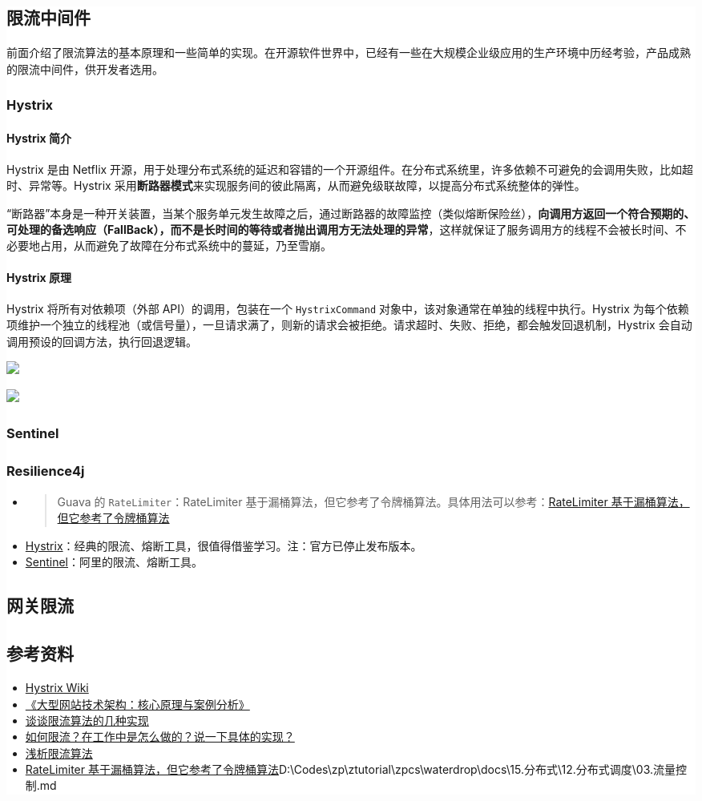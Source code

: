 ## 限流中间件

前面介绍了限流算法的基本原理和一些简单的实现。在开源软件世界中，已经有一些在大规模企业级应用的生产环境中历经考验，产品成熟的限流中间件，供开发者选用。

### Hystrix

#### Hystrix 简介

Hystrix 是由 Netflix 开源，用于处理分布式系统的延迟和容错的一个开源组件。在分布式系统里，许多依赖不可避免的会调用失败，比如超时、异常等。Hystrix 采用**断路器模式**来实现服务间的彼此隔离，从而避免级联故障，以提高分布式系统整体的弹性。

“断路器”本身是一种开关装置，当某个服务单元发生故障之后，通过断路器的故障监控（类似熔断保险丝），**向调用方返回一个符合预期的、可处理的备选响应（FallBack），而不是长时间的等待或者抛出调用方无法处理的异常**，这样就保证了服务调用方的线程不会被长时间、不必要地占用，从而避免了故障在分布式系统中的蔓延，乃至雪崩。

#### Hystrix 原理

Hystrix 将所有对依赖项（外部 API）的调用，包装在一个 `HystrixCommand` 对象中，该对象通常在单独的线程中执行。Hystrix 为每个依赖项维护一个独立的线程池（或信号量），一旦请求满了，则新的请求会被拒绝。请求超时、失败、拒绝，都会触发回退机制，Hystrix 会自动调用预设的回调方法，执行回退逻辑。

![](https://raw.githubusercontent.com/dunwu/images/master/snap/202401280933607.png)

![](https://raw.githubusercontent.com/dunwu/images/master/snap/202401281540696.png)

### Sentinel

### Resilience4j

- > Guava 的 `RateLimiter`：RateLimiter 基于漏桶算法，但它参考了令牌桶算法。具体用法可以参考：[RateLimiter 基于漏桶算法，但它参考了令牌桶算法](https://blog.csdn.net/forezp/article/details/100060686)
- [Hystrix](https://github.com/Netflix/Hystrix)：经典的限流、熔断工具，很值得借鉴学习。注：官方已停止发布版本。
- [Sentinel](https://github.com/alibaba/Sentinel)：阿里的限流、熔断工具。

## 网关限流

## 参考资料

- [Hystrix Wiki](https://github.com/Netflix/Hystrix/wiki)
- [《大型网站技术架构：核心原理与案例分析》](https://item.jd.com/11322972.html)
- [谈谈限流算法的几种实现](https://www.jianshu.com/p/76cc8ba5ca91)
- [如何限流？在工作中是怎么做的？说一下具体的实现？](https://github.com/doocs/advanced-java/blob/master/docs/high-concurrency/huifer-how-to-limit-current.md)
- [浅析限流算法](https://gongfukangee.github.io/2019/04/04/Limit/)
- [RateLimiter 基于漏桶算法，但它参考了令牌桶算法](https://blog.csdn.net/forezp/article/details/100060686)D:\Codes\zp\ztutorial\zpcs\waterdrop\docs\15.分布式\12.分布式调度\03.流量控制.md
